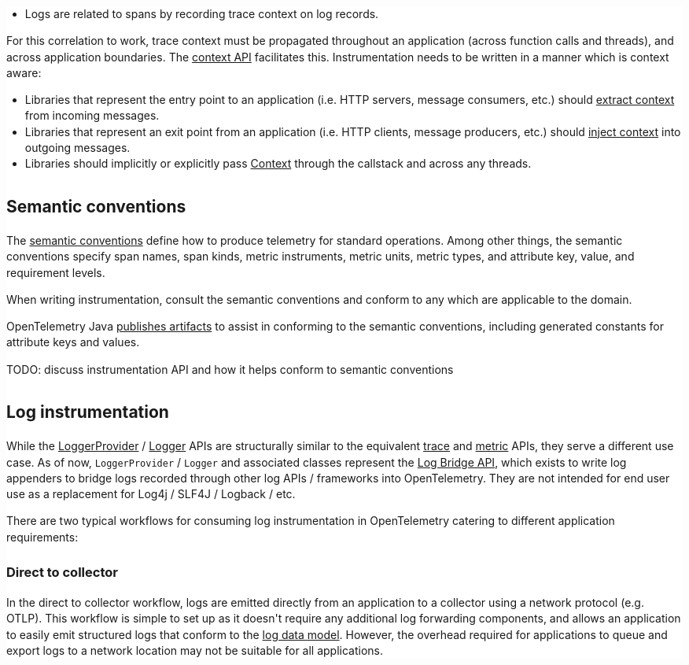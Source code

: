 - Logs are related to spans by recording trace context on log records.

For this correlation to work, trace context must be propagated throughout an
application (across function calls and threads), and across application
boundaries. The [context API](../api/#context-api) facilitates this.
Instrumentation needs to be written in a manner which is context aware:

- Libraries that represent the entry point to an application (i.e. HTTP servers,
  message consumers, etc.) should [extract context](../api/#contextpropagators)
  from incoming messages.
- Libraries that represent an exit point from an application (i.e. HTTP clients,
  message producers, etc.) should [inject context](../api/#contextpropagators)
  into outgoing messages.
- Libraries should implicitly or explicitly pass [Context](../api/#context)
  through the callstack and across any threads.

## Semantic conventions

The [semantic conventions](/docs/specs/semconv/) define how to produce telemetry
for standard operations. Among other things, the semantic conventions specify
span names, span kinds, metric instruments, metric units, metric types, and
attribute key, value, and requirement levels.

When writing instrumentation, consult the semantic conventions and conform to
any which are applicable to the domain.

OpenTelemetry Java [publishes artifacts](../api/#semantic-attributes) to assist
in conforming to the semantic conventions, including generated constants for
attribute keys and values.

TODO: discuss instrumentation API and how it helps conform to semantic
conventions

## Log instrumentation

While the [LoggerProvider](../api/#loggerprovider) / [Logger](../api/#logger)
APIs are structurally similar to the equivalent [trace](../api/#tracerprovider)
and [metric](../api/#meterprovider) APIs, they serve a different use case. As of
now, `LoggerProvider` / `Logger` and associated classes represent the
[Log Bridge API](/docs/specs/otel/logs/bridge-api/), which exists to write log
appenders to bridge logs recorded through other log APIs / frameworks into
OpenTelemetry. They are not intended for end user use as a replacement for Log4j
/ SLF4J / Logback / etc.

There are two typical workflows for consuming log instrumentation in
OpenTelemetry catering to different application requirements:

### Direct to collector

In the direct to collector workflow, logs are emitted directly from an
application to a collector using a network protocol (e.g. OTLP). This workflow
is simple to set up as it doesn't require any additional log forwarding
components, and allows an application to easily emit structured logs that
conform to the [log data model](/docs/specs/otel/logs/data-model/). However, the overhead required
for applications to queue and export logs to a network location may not be
suitable for all applications.
